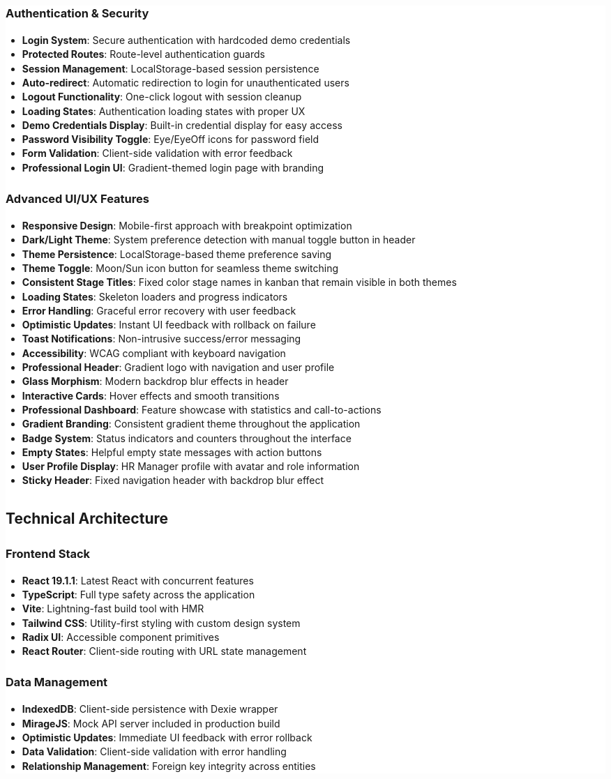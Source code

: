 ### Authentication & Security
- **Login System**: Secure authentication with hardcoded demo credentials
- **Protected Routes**: Route-level authentication guards
- **Session Management**: LocalStorage-based session persistence
- **Auto-redirect**: Automatic redirection to login for unauthenticated users
- **Logout Functionality**: One-click logout with session cleanup
- **Loading States**: Authentication loading states with proper UX
- **Demo Credentials Display**: Built-in credential display for easy access
- **Password Visibility Toggle**: Eye/EyeOff icons for password field
- **Form Validation**: Client-side validation with error feedback
- **Professional Login UI**: Gradient-themed login page with branding

### Advanced UI/UX Features
- **Responsive Design**: Mobile-first approach with breakpoint optimization
- **Dark/Light Theme**: System preference detection with manual toggle button in header
- **Theme Persistence**: LocalStorage-based theme preference saving
- **Theme Toggle**: Moon/Sun icon button for seamless theme switching
- **Consistent Stage Titles**: Fixed color stage names in kanban that remain visible in both themes
- **Loading States**: Skeleton loaders and progress indicators
- **Error Handling**: Graceful error recovery with user feedback
- **Optimistic Updates**: Instant UI feedback with rollback on failure
- **Toast Notifications**: Non-intrusive success/error messaging
- **Accessibility**: WCAG compliant with keyboard navigation
- **Professional Header**: Gradient logo with navigation and user profile
- **Glass Morphism**: Modern backdrop blur effects in header
- **Interactive Cards**: Hover effects and smooth transitions
- **Professional Dashboard**: Feature showcase with statistics and call-to-actions
- **Gradient Branding**: Consistent gradient theme throughout the application
- **Badge System**: Status indicators and counters throughout the interface
- **Empty States**: Helpful empty state messages with action buttons
- **User Profile Display**: HR Manager profile with avatar and role information
- **Sticky Header**: Fixed navigation header with backdrop blur effect

## Technical Architecture

### Frontend Stack
- **React 19.1.1**: Latest React with concurrent features
- **TypeScript**: Full type safety across the application
- **Vite**: Lightning-fast build tool with HMR
- **Tailwind CSS**: Utility-first styling with custom design system
- **Radix UI**: Accessible component primitives
- **React Router**: Client-side routing with URL state management

### Data Management
- **IndexedDB**: Client-side persistence with Dexie wrapper
- **MirageJS**: Mock API server included in production build
- **Optimistic Updates**: Immediate UI feedback with error rollback
- **Data Validation**: Client-side validation with error handling
- **Relationship Management**: Foreign key integrity across entities

